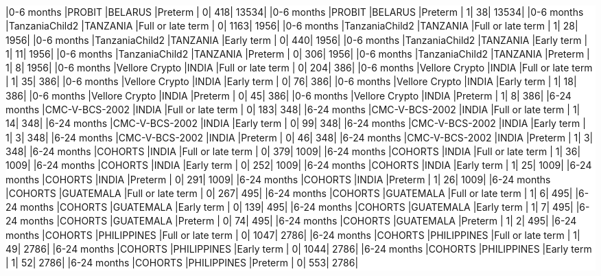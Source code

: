 |0-6 months  |PROBIT         |BELARUS     |Preterm           |         0|    418| 13534|
|0-6 months  |PROBIT         |BELARUS     |Preterm           |         1|     38| 13534|
|0-6 months  |TanzaniaChild2 |TANZANIA    |Full or late term |         0|   1163|  1956|
|0-6 months  |TanzaniaChild2 |TANZANIA    |Full or late term |         1|     28|  1956|
|0-6 months  |TanzaniaChild2 |TANZANIA    |Early term        |         0|    440|  1956|
|0-6 months  |TanzaniaChild2 |TANZANIA    |Early term        |         1|     11|  1956|
|0-6 months  |TanzaniaChild2 |TANZANIA    |Preterm           |         0|    306|  1956|
|0-6 months  |TanzaniaChild2 |TANZANIA    |Preterm           |         1|      8|  1956|
|0-6 months  |Vellore Crypto |INDIA       |Full or late term |         0|    204|   386|
|0-6 months  |Vellore Crypto |INDIA       |Full or late term |         1|     35|   386|
|0-6 months  |Vellore Crypto |INDIA       |Early term        |         0|     76|   386|
|0-6 months  |Vellore Crypto |INDIA       |Early term        |         1|     18|   386|
|0-6 months  |Vellore Crypto |INDIA       |Preterm           |         0|     45|   386|
|0-6 months  |Vellore Crypto |INDIA       |Preterm           |         1|      8|   386|
|6-24 months |CMC-V-BCS-2002 |INDIA       |Full or late term |         0|    183|   348|
|6-24 months |CMC-V-BCS-2002 |INDIA       |Full or late term |         1|     14|   348|
|6-24 months |CMC-V-BCS-2002 |INDIA       |Early term        |         0|     99|   348|
|6-24 months |CMC-V-BCS-2002 |INDIA       |Early term        |         1|      3|   348|
|6-24 months |CMC-V-BCS-2002 |INDIA       |Preterm           |         0|     46|   348|
|6-24 months |CMC-V-BCS-2002 |INDIA       |Preterm           |         1|      3|   348|
|6-24 months |COHORTS        |INDIA       |Full or late term |         0|    379|  1009|
|6-24 months |COHORTS        |INDIA       |Full or late term |         1|     36|  1009|
|6-24 months |COHORTS        |INDIA       |Early term        |         0|    252|  1009|
|6-24 months |COHORTS        |INDIA       |Early term        |         1|     25|  1009|
|6-24 months |COHORTS        |INDIA       |Preterm           |         0|    291|  1009|
|6-24 months |COHORTS        |INDIA       |Preterm           |         1|     26|  1009|
|6-24 months |COHORTS        |GUATEMALA   |Full or late term |         0|    267|   495|
|6-24 months |COHORTS        |GUATEMALA   |Full or late term |         1|      6|   495|
|6-24 months |COHORTS        |GUATEMALA   |Early term        |         0|    139|   495|
|6-24 months |COHORTS        |GUATEMALA   |Early term        |         1|      7|   495|
|6-24 months |COHORTS        |GUATEMALA   |Preterm           |         0|     74|   495|
|6-24 months |COHORTS        |GUATEMALA   |Preterm           |         1|      2|   495|
|6-24 months |COHORTS        |PHILIPPINES |Full or late term |         0|   1047|  2786|
|6-24 months |COHORTS        |PHILIPPINES |Full or late term |         1|     49|  2786|
|6-24 months |COHORTS        |PHILIPPINES |Early term        |         0|   1044|  2786|
|6-24 months |COHORTS        |PHILIPPINES |Early term        |         1|     52|  2786|
|6-24 months |COHORTS        |PHILIPPINES |Preterm           |         0|    553|  2786|